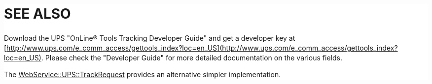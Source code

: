 # SEE ALSO

Download the UPS "OnLine® Tools Tracking Developer Guide" and get a
developer key at [http://www.ups.com/e_comm_access/gettools_index?loc=en_US](http://www.ups.com/e_comm_access/gettools_index?loc=en_US). 
Please check the "Developer Guide" for more detailed documentation on the
various fields.

The [WebService::UPS::TrackRequest](http://search.cpan.org/perldoc?WebService::UPS::TrackRequest) provides an alternative simpler 
implementation.